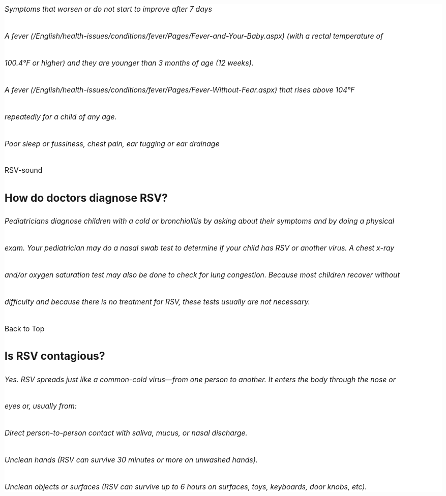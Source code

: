 ###### Symptoms that worsen or do not start to improve after 7 days 

###### A fever (/English/health-issues/conditions/fever/Pages/Fever-and-Your-Baby.aspx) (with a rectal temperature of 

###### 100.4°F or higher) and they are younger than 3 months of age (12 weeks). 

###### A fever (/English/health-issues/conditions/fever/Pages/Fever-Without-Fear.aspx) that rises above 104°F 

###### repeatedly for a child of any age. 

###### Poor sleep or fussiness, chest pain, ear tugging or ear drainage 

RSV-sound 

## How do doctors diagnose RSV? 

###### Pediatricians diagnose children with a cold or bronchiolitis by asking about their symptoms and by doing a physical 

###### exam. Your pediatrician may do a nasal swab test to determine if your child has RSV or another virus. A chest x-ray 

###### and/or oxygen saturation test may also be done to check for lung congestion. Because most children recover without 

###### difficulty and because there is no treatment for RSV, these tests usually are not necessary. 

Back to Top 


## Is RSV contagious? 

###### Yes. RSV spreads just like a common-cold virus―from one person to another. It enters the body through the nose or 

###### eyes or, usually from: 

###### Direct person-to-person contact with saliva, mucus, or nasal discharge. 

###### Unclean hands (RSV can survive 30 minutes or more on unwashed hands). 

###### Unclean objects or surfaces (RSV can survive up to 6 hours on surfaces, toys, keyboards, door knobs, etc). 
